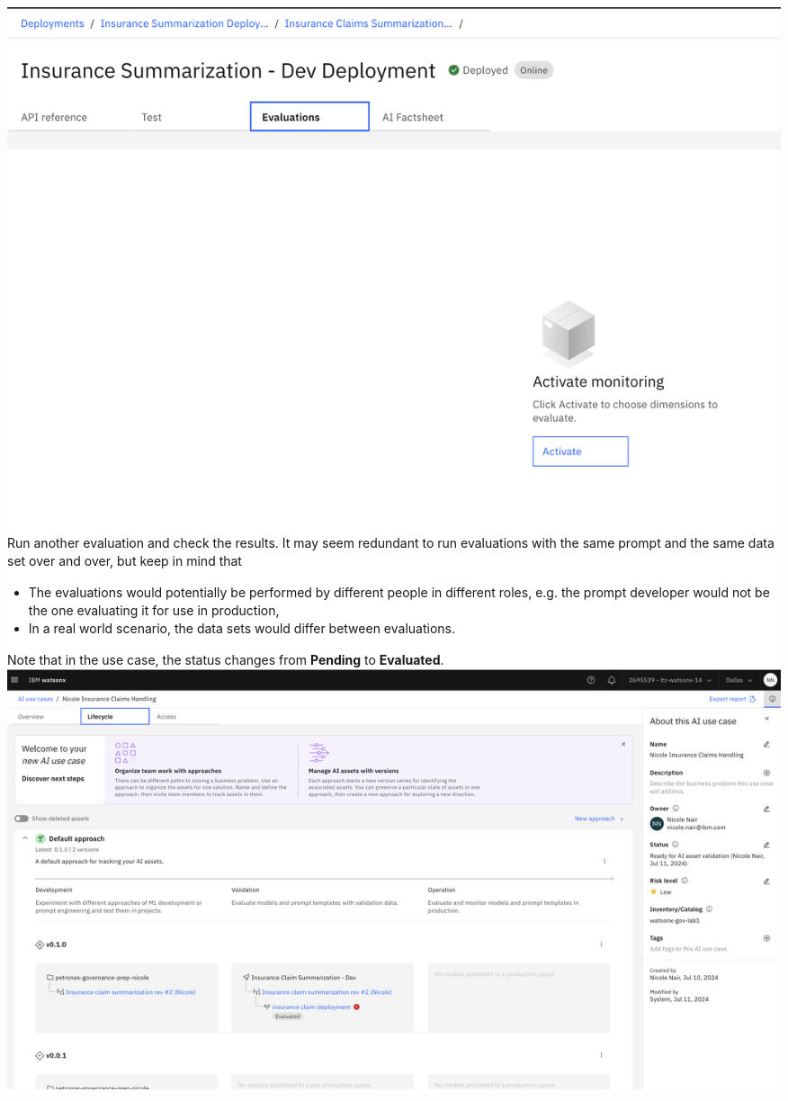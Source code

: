![](images/image12.png)

Run another evaluation and check the results. It may seem redundant to run evaluations with the same prompt and the same data set over and over, but keep in mind that 
- The evaluations would potentially be performed by different people in different roles, e.g. the prompt developer would not be the one evaluating it for use in production,
- In a real world scenario, the data sets would differ between evaluations.

Note that in the use case, the status changes from **Pending** to **Evaluated**.
![](images/image13.png)

